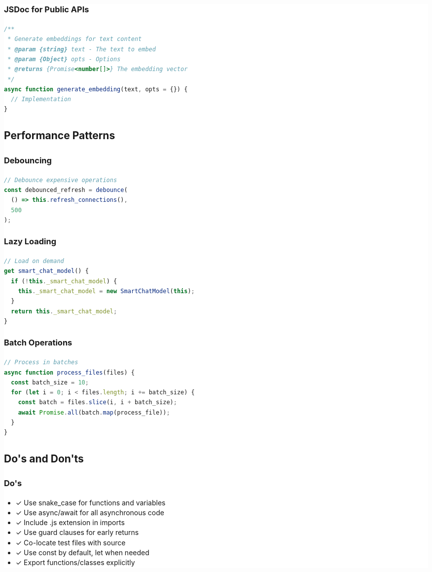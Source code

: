 ### JSDoc for Public APIs
```javascript
/**
 * Generate embeddings for text content
 * @param {string} text - The text to embed
 * @param {Object} opts - Options
 * @returns {Promise<number[]>} The embedding vector
 */
async function generate_embedding(text, opts = {}) {
  // Implementation
}
```

## Performance Patterns

### Debouncing
```javascript
// Debounce expensive operations
const debounced_refresh = debounce(
  () => this.refresh_connections(),
  500
);
```

### Lazy Loading
```javascript
// Load on demand
get smart_chat_model() {
  if (!this._smart_chat_model) {
    this._smart_chat_model = new SmartChatModel(this);
  }
  return this._smart_chat_model;
}
```

### Batch Operations
```javascript
// Process in batches
async function process_files(files) {
  const batch_size = 10;
  for (let i = 0; i < files.length; i += batch_size) {
    const batch = files.slice(i, i + batch_size);
    await Promise.all(batch.map(process_file));
  }
}
```

## Do's and Don'ts

### Do's
- ✓ Use snake_case for functions and variables
- ✓ Use async/await for all asynchronous code
- ✓ Include .js extension in imports
- ✓ Use guard clauses for early returns
- ✓ Co-locate test files with source
- ✓ Use const by default, let when needed
- ✓ Export functions/classes explicitly
